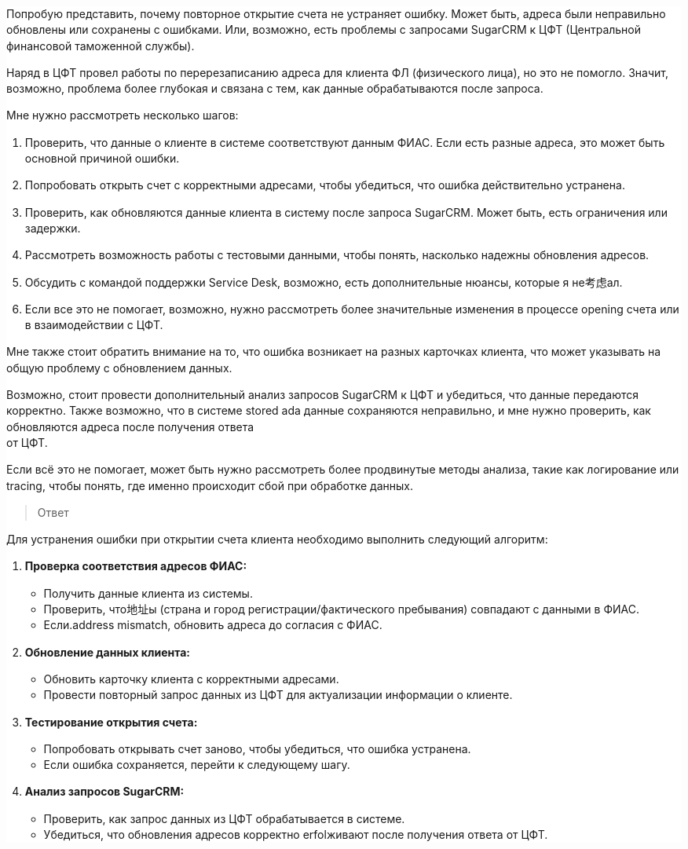 Попробую представить, почему повторное открытие счета не устраняет ошибку. Может быть, адреса были неправильно обновлены или сохранены с ошибками. Или, возможно, есть проблемы с запросами SugarCRM к ЦФТ (Центральной финансовой таможенной службы).

Наряд в ЦФТ провел работы по перерезаписанию адреса для клиента ФЛ (физического лица), но это не помогло. Значит, возможно, проблема более глубокая и связана с тем, как данные обрабатываются после запроса.

Мне нужно рассмотреть несколько шагов:

1. Проверить, что данные о клиенте в системе соответствуют данным ФИАС. Если есть разные адреса, это может быть основной причиной ошибки.

2. Попробовать открыть счет с корректными адресами, чтобы убедиться, что ошибка действительно устранена.

3. Проверить, как обновляются данные клиента в систему после запроса SugarCRM. Может быть, есть ограничения или задержки.

4. Рассмотреть возможность работы с тестовыми данными, чтобы понять, насколько надежны обновления адресов.

5. Обсудить с командой поддержки Service Desk, возможно, есть дополнительные нюансы, которые я не考虑ал.

6. Если все это не помогает, возможно, нужно рассмотреть более значительные изменения в процессе opening счета или в взаимодействии с ЦФТ.

Мне также стоит обратить внимание на то, что ошибка возникает на разных карточках клиента, что может указывать на общую проблему с обновлением данных.

Возможно, стоит провести дополнительный анализ запросов SugarCRM к ЦФТ и убедиться, что данные передаются корректно. Также возможно, что в системе stored ada данные сохраняются неправильно, и мне нужно проверить, как обновляются адреса после получения ответа       
от ЦФТ.

Если всё это не помогает, может быть нужно рассмотреть более продвинутые методы анализа, такие как логирование или tracing, чтобы понять, где именно происходит сбой при обработке данных.
> Ответ

Для устранения ошибки при открытии счета клиента необходимо выполнить следующий алгоритм:

1. **Проверка соответствия адресов ФИАС:**
    - Получить данные клиента из системы.
    - Проверить, что地址ы (страна и город регистрации/фактического пребывания) совпадают с данными в ФИАС.
    - Если.address mismatch, обновить адреса до согласия с ФИАС.

2. **Обновление данных клиента:**
    - Обновить карточку клиента с корректными адресами.
    - Провести повторный запрос данных из ЦФТ для актуализации информации о клиенте.

3. **Тестирование открытия счета:**
    - Попробовать открывать счет заново, чтобы убедиться, что ошибка устранена.
    - Если ошибка сохраняется, перейти к следующему шагу.

4. **Анализ запросов SugarCRM:**
    - Проверить, как запрос данных из ЦФТ обрабатывается в системе.
    - Убедиться, что обновления адресов корректно erfolживают после получения ответа от ЦФТ.
